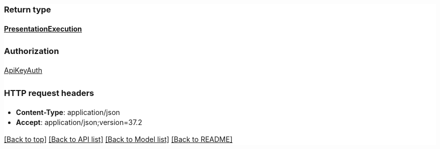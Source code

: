 ### Return type

[**PresentationExecution**](PresentationExecution.md)

### Authorization

[ApiKeyAuth](../README.md#ApiKeyAuth)

### HTTP request headers

 - **Content-Type**: application/json
 - **Accept**: application/json;version=37.2

[[Back to top]](#) [[Back to API list]](../README.md#documentation-for-api-endpoints) [[Back to Model list]](../README.md#documentation-for-models) [[Back to README]](../README.md)

